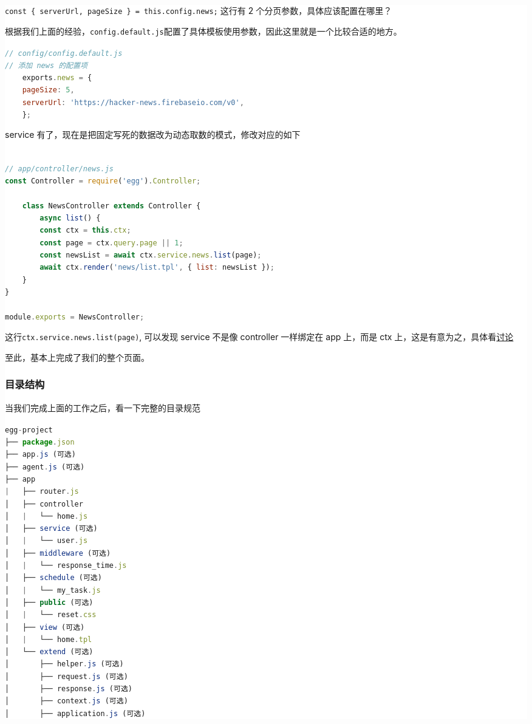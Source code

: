`const { serverUrl, pageSize } = this.config.news;` 这行有 2 个分页参数，具体应该配置在哪里？

根据我们上面的经验，`config.default.js`配置了具体模板使用参数，因此这里就是一个比较合适的地方。

```js
// config/config.default.js
// 添加 news 的配置项
    exports.news = {
    pageSize: 5,
    serverUrl: 'https://hacker-news.firebaseio.com/v0',
    };
```

service 有了，现在是把固定写死的数据改为动态取数的模式，修改对应的如下

```js

// app/controller/news.js
const Controller = require('egg').Controller;

    class NewsController extends Controller {
        async list() {
        const ctx = this.ctx;
        const page = ctx.query.page || 1;
        const newsList = await ctx.service.news.list(page);
        await ctx.render('news/list.tpl', { list: newsList });
    }
}

module.exports = NewsController;

```

这行`ctx.service.news.list(page)`, 可以发现 service 不是像 controller 一样绑定在 app 上，而是 ctx 上，这是有意为之，具体看[讨论](https://link.juejin.cn?target=https%3A%2F%2Fgithub.com%2Feggjs%2Fegg%2Fissues%2F2453 "https://github.com/eggjs/egg/issues/2453")

至此，基本上完成了我们的整个页面。

### 目录结构

当我们完成上面的工作之后，看一下完整的目录规范

```js
egg-project
├── package.json
├── app.js (可选)
├── agent.js (可选)
├── app
|   ├── router.js
│   ├── controller
│   |   └── home.js
│   ├── service (可选)
│   |   └── user.js
│   ├── middleware (可选)
│   |   └── response_time.js
│   ├── schedule (可选)
│   |   └── my_task.js
│   ├── public (可选)
│   |   └── reset.css
│   ├── view (可选)
│   |   └── home.tpl
│   └── extend (可选)
│       ├── helper.js (可选)
│       ├── request.js (可选)
│       ├── response.js (可选)
│       ├── context.js (可选)
│       ├── application.js (可选)
```